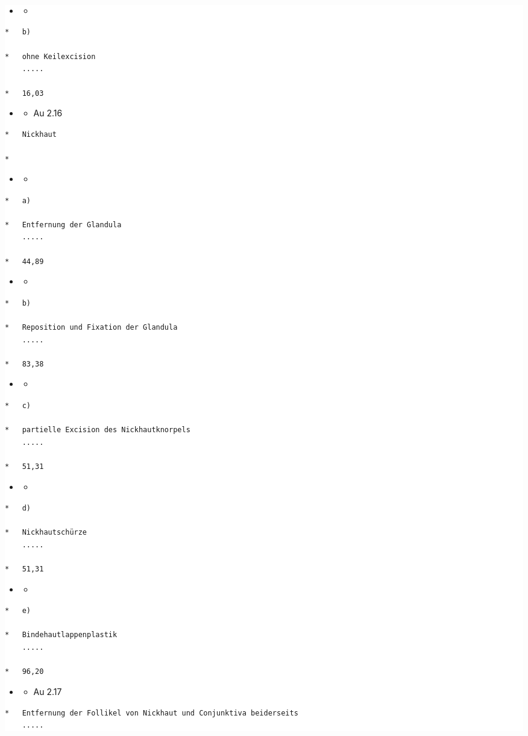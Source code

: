 *    *
    *   b)

    *   ohne Keilexcision
        .....

    *   16,03


*    *   Au 2.16

    *   Nickhaut

    *

*    *
    *   a)

    *   Entfernung der Glandula
        .....

    *   44,89


*    *
    *   b)

    *   Reposition und Fixation der Glandula
        .....

    *   83,38


*    *
    *   c)

    *   partielle Excision des Nickhautknorpels
        .....

    *   51,31


*    *
    *   d)

    *   Nickhautschürze
        .....

    *   51,31


*    *
    *   e)

    *   Bindehautlappenplastik
        .....

    *   96,20


*    *   Au 2.17

    *   Entfernung der Follikel von Nickhaut und Conjunktiva beiderseits
        .....
